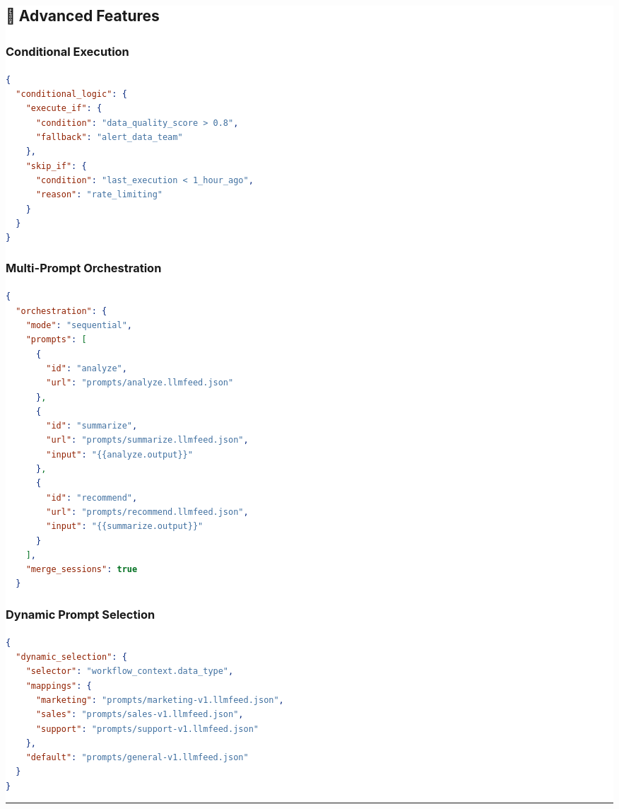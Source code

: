 
## 🚀 Advanced Features

### Conditional Execution

```json
{
  "conditional_logic": {
    "execute_if": {
      "condition": "data_quality_score > 0.8",
      "fallback": "alert_data_team"
    },
    "skip_if": {
      "condition": "last_execution < 1_hour_ago",
      "reason": "rate_limiting"
    }
  }
}
```

### Multi-Prompt Orchestration

```json
{
  "orchestration": {
    "mode": "sequential",
    "prompts": [
      {
        "id": "analyze",
        "url": "prompts/analyze.llmfeed.json"
      },
      {
        "id": "summarize",
        "url": "prompts/summarize.llmfeed.json",
        "input": "{{analyze.output}}"
      },
      {
        "id": "recommend",
        "url": "prompts/recommend.llmfeed.json",
        "input": "{{summarize.output}}"
      }
    ],
    "merge_sessions": true
  }
```

### Dynamic Prompt Selection

```json
{
  "dynamic_selection": {
    "selector": "workflow_context.data_type",
    "mappings": {
      "marketing": "prompts/marketing-v1.llmfeed.json",
      "sales": "prompts/sales-v1.llmfeed.json",
      "support": "prompts/support-v1.llmfeed.json"
    },
    "default": "prompts/general-v1.llmfeed.json"
  }
}
```

---